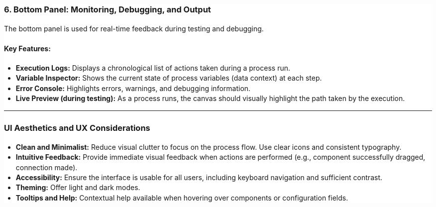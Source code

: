 
### 6\. Bottom Panel: Monitoring, Debugging, and Output

The bottom panel is used for real-time feedback during testing and debugging.

#### Key Features:

- **Execution Logs:** Displays a chronological list of actions taken during a process run.
- **Variable Inspector:** Shows the current state of process variables (data context) at each step.
- **Error Console:** Highlights errors, warnings, and debugging information.
- **Live Preview (during testing):** As a process runs, the canvas should visually highlight the path taken by the execution.

---

### UI Aesthetics and UX Considerations

- **Clean and Minimalist:** Reduce visual clutter to focus on the process flow. Use clear icons and consistent typography.
- **Intuitive Feedback:** Provide immediate visual feedback when actions are performed (e.g., component successfully dragged, connection made).
- **Accessibility:** Ensure the interface is usable for all users, including keyboard navigation and sufficient contrast.
- **Theming:** Offer light and dark modes.
- **Tooltips and Help:** Contextual help available when hovering over components or configuration fields.
